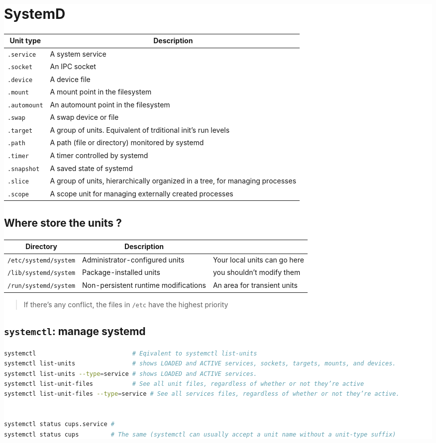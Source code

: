 # SystemD




| Unit type    | Description          |
|--------------|----------------------|
| `.service`   | A system service     |
| `.socket`    | An IPC socket        |
| `.device`    | A device file        |
| `.mount`     | A mount point in the filesystem |
| `.automount` | An automount point in the filesystem |
| `.swap`      | A swap device or file |
| `.target`    | A group of units. Equivalent of trditional init’s run levels      |
| `.path`      | A path (file or directory) monitored by systemd |
| `.timer`     | A timer controlled by systemd |
| `.snapshot`  | A saved state of systemd      |
| `.slice`     | A group of units, hierarchically organized in a tree, for managing processes |
| `.scope`     | A scope unit for managing externally created processes |



## Where store the units ?

| Directory             | Description                          |                              |
|-----------------------|--------------------------------------|------------------------------|
| `/etc/systemd/system` | Administrator-configured units       | Your local units can go here |
| `/lib/systemd/system` | Package-installed units              | you shouldn’t modify them    |
| `/run/systemd/system` | Non-persistent runtime modifications | An area for transient units  |

> If there’s any conflict, the files in `/etc` have the highest priority






 
 

## `systemctl`: manage systemd


```bash
systemctl                           # Eqivalent to systemctl list-units
systemctl list-units                # shows LOADED and ACTIVE services, sockets, targets, mounts, and devices.
systemctl list-units --type=service # shows LOADED and ACTIVE services.
systemctl list-unit-files           # See all unit files, regardless of whether or not they’re active
systemctl list-unit-files --type=service # See all services files, regardless of whether or not they’re active.


systemctl status cups.service #  
systemctl status cups         # The same (systemctl can usually accept a unit name without a unit-type suffix)

```
